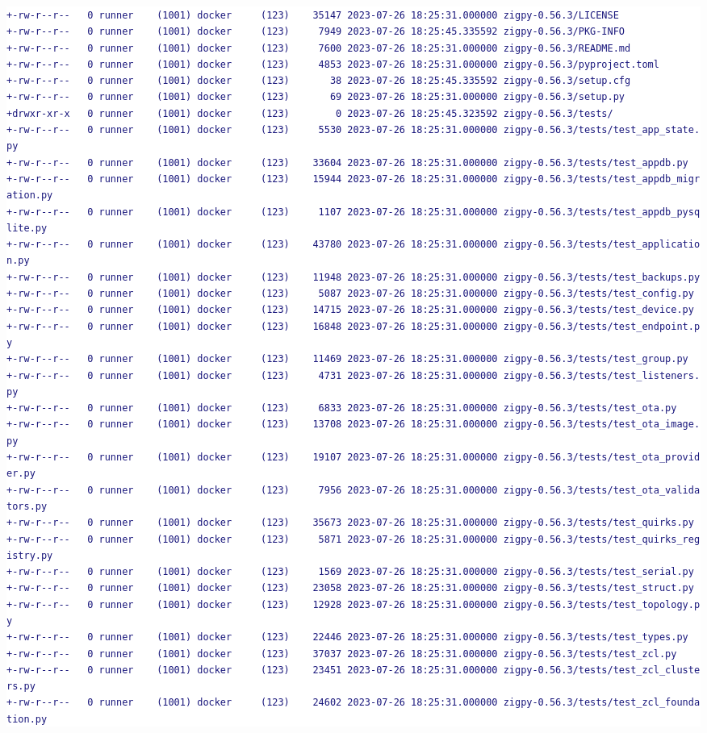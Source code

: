```diff
+-rw-r--r--   0 runner    (1001) docker     (123)    35147 2023-07-26 18:25:31.000000 zigpy-0.56.3/LICENSE
+-rw-r--r--   0 runner    (1001) docker     (123)     7949 2023-07-26 18:25:45.335592 zigpy-0.56.3/PKG-INFO
+-rw-r--r--   0 runner    (1001) docker     (123)     7600 2023-07-26 18:25:31.000000 zigpy-0.56.3/README.md
+-rw-r--r--   0 runner    (1001) docker     (123)     4853 2023-07-26 18:25:31.000000 zigpy-0.56.3/pyproject.toml
+-rw-r--r--   0 runner    (1001) docker     (123)       38 2023-07-26 18:25:45.335592 zigpy-0.56.3/setup.cfg
+-rw-r--r--   0 runner    (1001) docker     (123)       69 2023-07-26 18:25:31.000000 zigpy-0.56.3/setup.py
+drwxr-xr-x   0 runner    (1001) docker     (123)        0 2023-07-26 18:25:45.323592 zigpy-0.56.3/tests/
+-rw-r--r--   0 runner    (1001) docker     (123)     5530 2023-07-26 18:25:31.000000 zigpy-0.56.3/tests/test_app_state.py
+-rw-r--r--   0 runner    (1001) docker     (123)    33604 2023-07-26 18:25:31.000000 zigpy-0.56.3/tests/test_appdb.py
+-rw-r--r--   0 runner    (1001) docker     (123)    15944 2023-07-26 18:25:31.000000 zigpy-0.56.3/tests/test_appdb_migration.py
+-rw-r--r--   0 runner    (1001) docker     (123)     1107 2023-07-26 18:25:31.000000 zigpy-0.56.3/tests/test_appdb_pysqlite.py
+-rw-r--r--   0 runner    (1001) docker     (123)    43780 2023-07-26 18:25:31.000000 zigpy-0.56.3/tests/test_application.py
+-rw-r--r--   0 runner    (1001) docker     (123)    11948 2023-07-26 18:25:31.000000 zigpy-0.56.3/tests/test_backups.py
+-rw-r--r--   0 runner    (1001) docker     (123)     5087 2023-07-26 18:25:31.000000 zigpy-0.56.3/tests/test_config.py
+-rw-r--r--   0 runner    (1001) docker     (123)    14715 2023-07-26 18:25:31.000000 zigpy-0.56.3/tests/test_device.py
+-rw-r--r--   0 runner    (1001) docker     (123)    16848 2023-07-26 18:25:31.000000 zigpy-0.56.3/tests/test_endpoint.py
+-rw-r--r--   0 runner    (1001) docker     (123)    11469 2023-07-26 18:25:31.000000 zigpy-0.56.3/tests/test_group.py
+-rw-r--r--   0 runner    (1001) docker     (123)     4731 2023-07-26 18:25:31.000000 zigpy-0.56.3/tests/test_listeners.py
+-rw-r--r--   0 runner    (1001) docker     (123)     6833 2023-07-26 18:25:31.000000 zigpy-0.56.3/tests/test_ota.py
+-rw-r--r--   0 runner    (1001) docker     (123)    13708 2023-07-26 18:25:31.000000 zigpy-0.56.3/tests/test_ota_image.py
+-rw-r--r--   0 runner    (1001) docker     (123)    19107 2023-07-26 18:25:31.000000 zigpy-0.56.3/tests/test_ota_provider.py
+-rw-r--r--   0 runner    (1001) docker     (123)     7956 2023-07-26 18:25:31.000000 zigpy-0.56.3/tests/test_ota_validators.py
+-rw-r--r--   0 runner    (1001) docker     (123)    35673 2023-07-26 18:25:31.000000 zigpy-0.56.3/tests/test_quirks.py
+-rw-r--r--   0 runner    (1001) docker     (123)     5871 2023-07-26 18:25:31.000000 zigpy-0.56.3/tests/test_quirks_registry.py
+-rw-r--r--   0 runner    (1001) docker     (123)     1569 2023-07-26 18:25:31.000000 zigpy-0.56.3/tests/test_serial.py
+-rw-r--r--   0 runner    (1001) docker     (123)    23058 2023-07-26 18:25:31.000000 zigpy-0.56.3/tests/test_struct.py
+-rw-r--r--   0 runner    (1001) docker     (123)    12928 2023-07-26 18:25:31.000000 zigpy-0.56.3/tests/test_topology.py
+-rw-r--r--   0 runner    (1001) docker     (123)    22446 2023-07-26 18:25:31.000000 zigpy-0.56.3/tests/test_types.py
+-rw-r--r--   0 runner    (1001) docker     (123)    37037 2023-07-26 18:25:31.000000 zigpy-0.56.3/tests/test_zcl.py
+-rw-r--r--   0 runner    (1001) docker     (123)    23451 2023-07-26 18:25:31.000000 zigpy-0.56.3/tests/test_zcl_clusters.py
+-rw-r--r--   0 runner    (1001) docker     (123)    24602 2023-07-26 18:25:31.000000 zigpy-0.56.3/tests/test_zcl_foundation.py
```